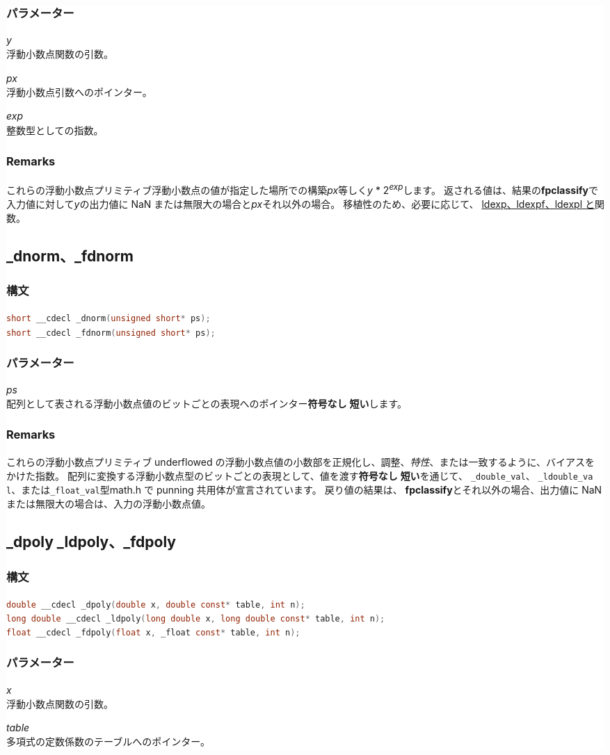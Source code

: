 ### <a name="parameters"></a>パラメーター

*y*<br/>
浮動小数点関数の引数。

*px*<br/>
浮動小数点引数へのポインター。

*exp*<br/>
整数型としての指数。

### <a name="remarks"></a>Remarks

これらの浮動小数点プリミティブ浮動小数点の値が指定した場所での構築*px*等しく*y* * 2<sup>*exp*</sup>します。 返される値は、結果の**fpclassify**で入力値に対して*y*の出力値に NaN または無限大の場合と*px*それ以外の場合。 移植性のため、必要に応じて、 [ldexp、ldexpf、ldexpl と](ldexp.md)関数。

## <a name="dnorm-fdnorm"></a>_dnorm、_fdnorm

### <a name="syntax"></a>構文

```C
short __cdecl _dnorm(unsigned short* ps);
short __cdecl _fdnorm(unsigned short* ps);
```

### <a name="parameters"></a>パラメーター

*ps*<br/>
配列として表される浮動小数点値のビットごとの表現へのポインター**符号なし** **短い**します。

### <a name="remarks"></a>Remarks

これらの浮動小数点プリミティブ underflowed の浮動小数点値の小数部を正規化し、調整、*特性*、または一致するように、バイアスをかけた指数。 配列に変換する浮動小数点型のビットごとの表現として、値を渡す**符号なし** **短い**を通じて、 `_double_val`、 `_ldouble_val`、または`_float_val`型math.h で punning 共用体が宣言されています。 戻り値の結果は、 **fpclassify**とそれ以外の場合、出力値に NaN または無限大の場合は、入力の浮動小数点値。

## <a name="dpoly-ldpoly-fdpoly"></a>_dpoly _ldpoly、_fdpoly

### <a name="syntax"></a>構文

```C
double __cdecl _dpoly(double x, double const* table, int n);
long double __cdecl _ldpoly(long double x, long double const* table, int n);
float __cdecl _fdpoly(float x, _float const* table, int n);
```

### <a name="parameters"></a>パラメーター

*x*<br/>
浮動小数点関数の引数。

*table*<br/>
多項式の定数係数のテーブルへのポインター。
